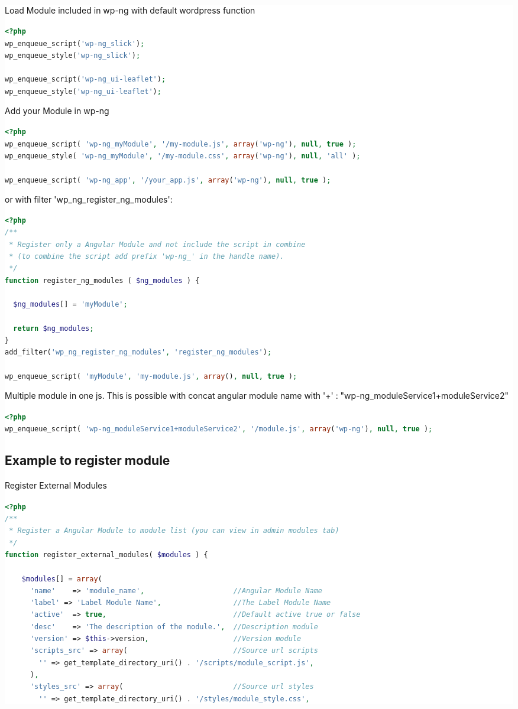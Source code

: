 Load Module included in wp-ng with default wordpress function
```php
<?php
wp_enqueue_script('wp-ng_slick');
wp_enqueue_style('wp-ng_slick');

wp_enqueue_script('wp-ng_ui-leaflet');
wp_enqueue_style('wp-ng_ui-leaflet');
```

Add your Module in wp-ng
```php
<?php
wp_enqueue_script( 'wp-ng_myModule', '/my-module.js', array('wp-ng'), null, true );
wp_enqueue_style( 'wp-ng_myModule', '/my-module.css', array('wp-ng'), null, 'all' );

wp_enqueue_script( 'wp-ng_app', '/your_app.js', array('wp-ng'), null, true );
```

or with filter 'wp_ng_register_ng_modules':
```php
<?php
/**
 * Register only a Angular Module and not include the script in combine 
 * (to combine the script add prefix 'wp-ng_' in the handle name).
 */
function register_ng_modules ( $ng_modules ) {
  
  $ng_modules[] = 'myModule';

  return $ng_modules;
}
add_filter('wp_ng_register_ng_modules', 'register_ng_modules');

wp_enqueue_script( 'myModule', 'my-module.js', array(), null, true );
```

Multiple module in one js. This is possible with concat angular module name with '+' : "wp-ng_moduleService1+moduleService2"
```php
<?php
wp_enqueue_script( 'wp-ng_moduleService1+moduleService2', '/module.js', array('wp-ng'), null, true );
```

## Example to register module

Register External Modules
```php
<?php
/**
 * Register a Angular Module to module list (you can view in admin modules tab)
 */
function register_external_modules( $modules ) {

    $modules[] = array(
      'name'    => 'module_name',                     //Angular Module Name
      'label' => 'Label Module Name',                 //The Label Module Name
      'active'  => true,                              //Default active true or false
      'desc'    => 'The description of the module.',  //Description module
      'version' => $this->version,                    //Version module
      'scripts_src' => array(                         //Source url scripts  
        '' => get_template_directory_uri() . '/scripts/module_script.js',
      ),
      'styles_src' => array(                          //Source url styles
        '' => get_template_directory_uri() . '/styles/module_style.css',
```